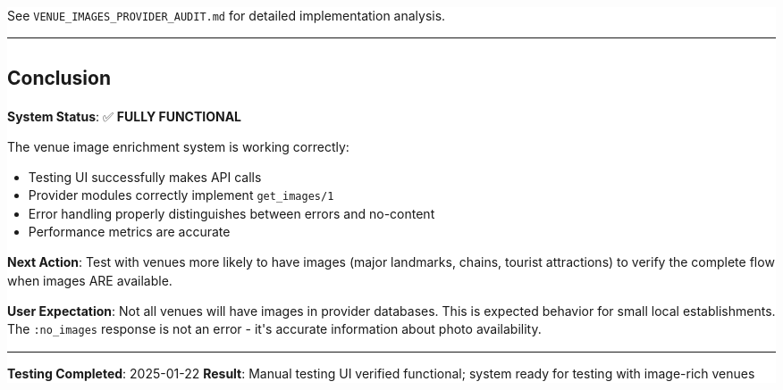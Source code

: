 See `VENUE_IMAGES_PROVIDER_AUDIT.md` for detailed implementation analysis.

---

## Conclusion

**System Status**: ✅ **FULLY FUNCTIONAL**

The venue image enrichment system is working correctly:
- Testing UI successfully makes API calls
- Provider modules correctly implement `get_images/1`
- Error handling properly distinguishes between errors and no-content
- Performance metrics are accurate

**Next Action**: Test with venues more likely to have images (major landmarks, chains, tourist attractions) to verify the complete flow when images ARE available.

**User Expectation**: Not all venues will have images in provider databases. This is expected behavior for small local establishments. The `:no_images` response is not an error - it's accurate information about photo availability.

---

**Testing Completed**: 2025-01-22
**Result**: Manual testing UI verified functional; system ready for testing with image-rich venues
